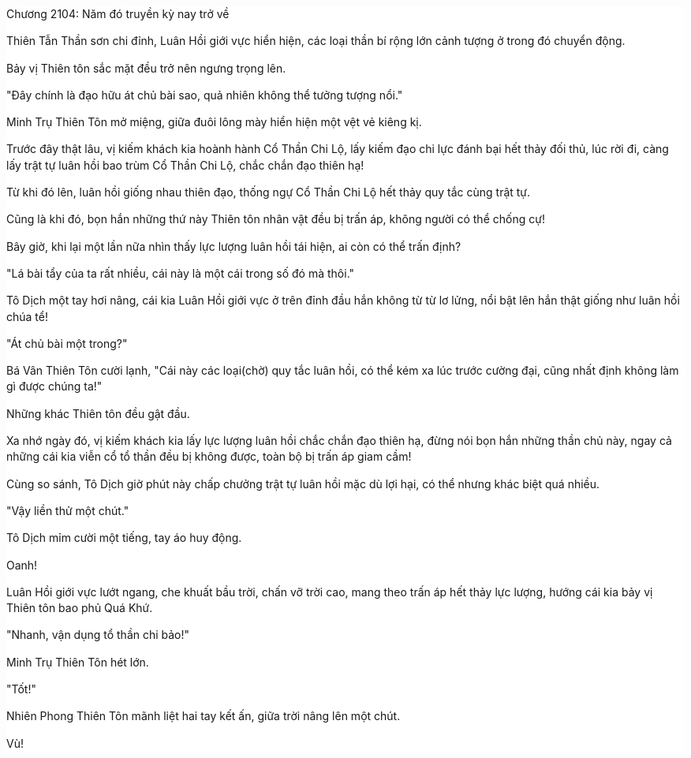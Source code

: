 




Chương 2104: Năm đó truyền kỳ nay trở về


Thiên Tẫn Thần sơn chi đỉnh, Luân Hồi giới vực hiển hiện, các loại thần bí rộng lớn cảnh tượng ở trong đó chuyển động.

Bảy vị Thiên tôn sắc mặt đều trở nên ngưng trọng lên.

"Đây chính là đạo hữu át chủ bài sao, quả nhiên không thể tưởng tượng nổi."

Minh Trụ Thiên Tôn mở miệng, giữa đuôi lông mày hiển hiện một vệt vẻ kiêng kị.

Trước đây thật lâu, vị kiếm khách kia hoành hành Cổ Thần Chi Lộ, lấy kiếm đạo chi lực đánh bại hết thảy đối thủ, lúc rời đi, càng lấy trật tự luân hồi bao trùm Cổ Thần Chi Lộ, chắc chắn đạo thiên hạ!

Từ khi đó lên, luân hồi giống nhau thiên đạo, thống ngự Cổ Thần Chi Lộ hết thảy quy tắc cùng trật tự.

Cũng là khi đó, bọn hắn những thứ này Thiên tôn nhân vật đều bị trấn áp, không người có thể chống cự!

Bây giờ, khi lại một lần nữa nhìn thấy lực lượng luân hồi tái hiện, ai còn có thể trấn định?

"Lá bài tẩy của ta rất nhiều, cái này là một cái trong số đó mà thôi."

Tô Dịch một tay hơi nâng, cái kia Luân Hồi giới vực ở trên đỉnh đầu hắn không từ từ lơ lửng, nổi bật lên hắn thật giống như luân hồi chúa tể!

"Át chủ bài một trong?"

Bá Vân Thiên Tôn cười lạnh, "Cái này các loại(chờ) quy tắc luân hồi, có thể kém xa lúc trước cường đại, cũng nhất định không làm gì được chúng ta!"

Những khác Thiên tôn đều gật đầu.

Xa nhớ ngày đó, vị kiếm khách kia lấy lực lượng luân hồi chắc chắn đạo thiên hạ, đừng nói bọn hắn những thần chủ này, ngay cả những cái kia viễn cổ tổ thần đều bị không được, toàn bộ bị trấn áp giam cầm!

Cùng so sánh, Tô Dịch giờ phút này chấp chưởng trật tự luân hồi mặc dù lợi hại, có thể nhưng khác biệt quá nhiều.

"Vậy liền thử một chút."

Tô Dịch mỉm cười một tiếng, tay áo huy động.

Oanh!

Luân Hồi giới vực lướt ngang, che khuất bầu trời, chấn vỡ trời cao, mang theo trấn áp hết thảy lực lượng, hướng cái kia bảy vị Thiên tôn bao phủ Quá Khứ.

"Nhanh, vận dụng tổ thần chi bảo!"

Minh Trụ Thiên Tôn hét lớn.

"Tốt!"

Nhiên Phong Thiên Tôn mãnh liệt hai tay kết ấn, giữa trời nâng lên một chút.

Vù!
